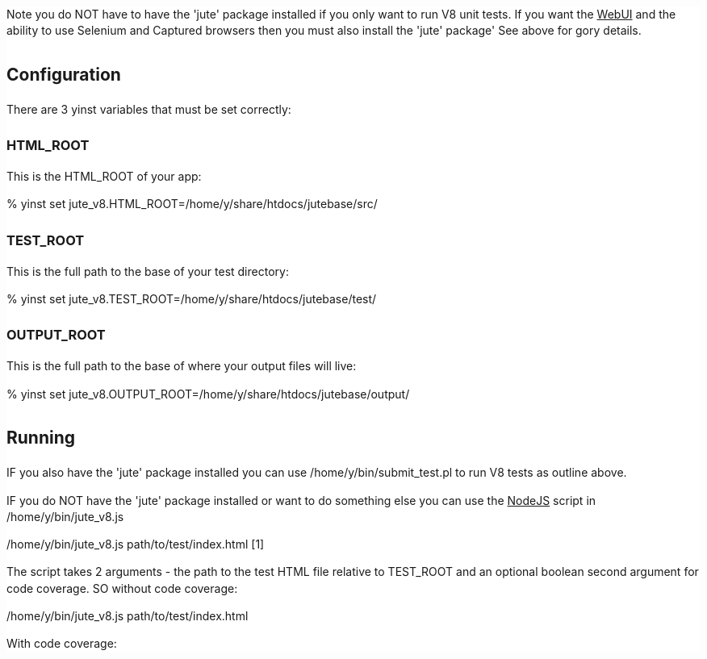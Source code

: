 Note you do NOT have to have the 'jute' package installed if you only want to run V8 unit tests.  If you want the [WebUI](WebUI.html) and the ability to use Selenium and Captured browsers then you must also install the 'jute' package'  See above for gory details.


Configuration
--------------

There are 3 yinst variables that must be set correctly:


### HTML_ROOT

This is the HTML_ROOT of your app:

<verbatim>
% yinst set jute_v8.HTML_ROOT=/home/y/share/htdocs/jutebase/src/
</verbatim>


### TEST_ROOT

This is the full path to the base of your test directory:

<verbatim>
% yinst set jute_v8.TEST_ROOT=/home/y/share/htdocs/jutebase/test/
</verbatim>


### OUTPUT_ROOT

This is the full path to the base of where your output files will live:

<verbatim>
% yinst set jute_v8.OUTPUT_ROOT=/home/y/share/htdocs/jutebase/output/
</verbatim>


Running
--------

IF you also have the 'jute' package installed you can use /home/y/bin/submit_test.pl to run V8 tests as outline above.

IF you do NOT have the 'jute' package installed or want to do something else you can use the [NodeJS](NodeJS.html) script in /home/y/bin/jute_v8.js

<verbatim>
/home/y/bin/jute_v8.js path/to/test/index.html [1]
</verbatim>

The script takes 2 arguments - the path to the test HTML file relative to TEST_ROOT and an optional boolean second argument for code coverage.  SO without code coverage:

<verbatim>
/home/y/bin/jute_v8.js path/to/test/index.html
</verbatim>

With code coverage:
